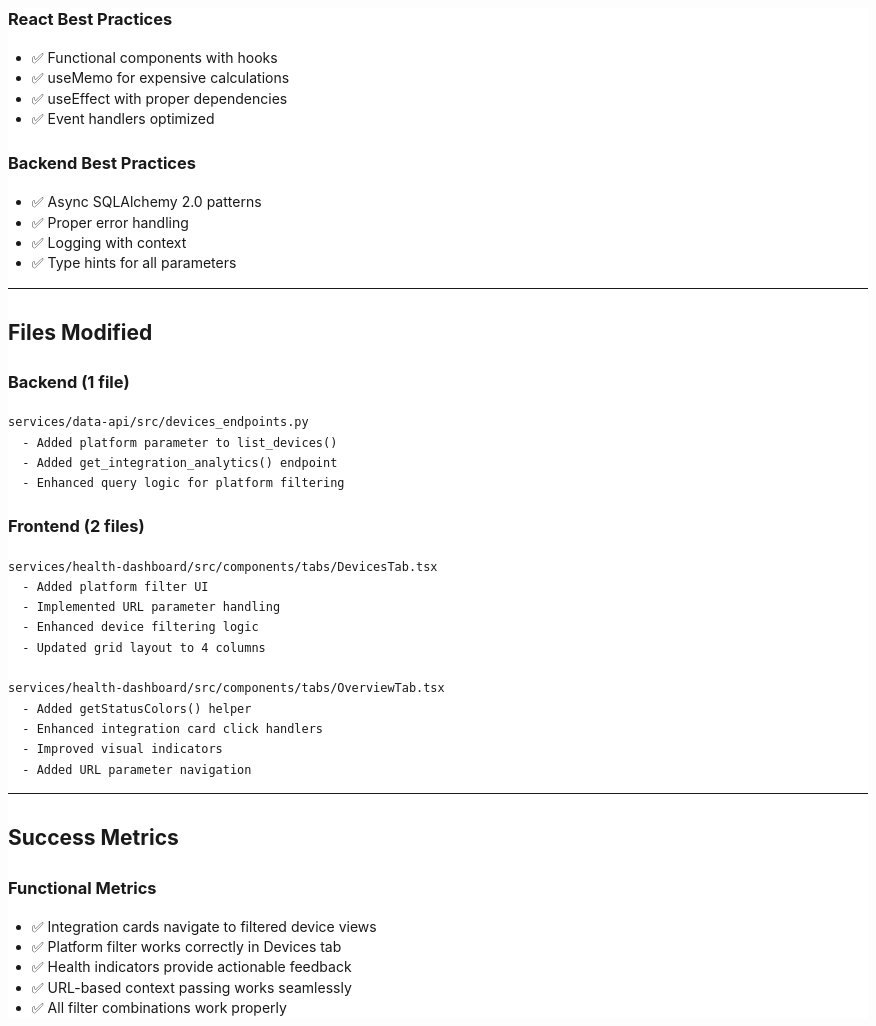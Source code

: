 ### React Best Practices
- ✅ Functional components with hooks
- ✅ useMemo for expensive calculations
- ✅ useEffect with proper dependencies
- ✅ Event handlers optimized

### Backend Best Practices
- ✅ Async SQLAlchemy 2.0 patterns
- ✅ Proper error handling
- ✅ Logging with context
- ✅ Type hints for all parameters

---

## Files Modified

### Backend (1 file)
```
services/data-api/src/devices_endpoints.py
  - Added platform parameter to list_devices()
  - Added get_integration_analytics() endpoint
  - Enhanced query logic for platform filtering
```

### Frontend (2 files)
```
services/health-dashboard/src/components/tabs/DevicesTab.tsx
  - Added platform filter UI
  - Implemented URL parameter handling
  - Enhanced device filtering logic
  - Updated grid layout to 4 columns

services/health-dashboard/src/components/tabs/OverviewTab.tsx
  - Added getStatusColors() helper
  - Enhanced integration card click handlers
  - Improved visual indicators
  - Added URL parameter navigation
```

---

## Success Metrics

### Functional Metrics
- ✅ Integration cards navigate to filtered device views
- ✅ Platform filter works correctly in Devices tab
- ✅ Health indicators provide actionable feedback
- ✅ URL-based context passing works seamlessly
- ✅ All filter combinations work properly
